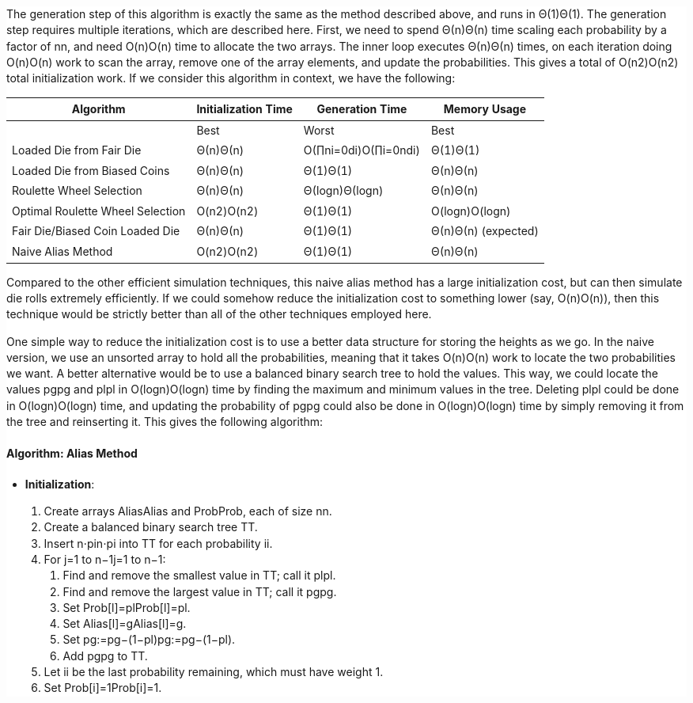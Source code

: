 The generation step of this algorithm is exactly the same as the method described above, and runs in Θ(1)Θ(1). The generation step requires multiple iterations, which are described here. First, we need to spend Θ(n)Θ(n) time scaling each probability by a factor of nn, and need O(n)O(n) time to allocate the two arrays. The inner loop executes Θ(n)Θ(n) times, on each iteration doing O(n)O(n) work to scan the array, remove one of the array elements, and update the probabilities. This gives a total of O(n2)O(n2) total initialization work. If we consider this algorithm in context, we have the following:

| Algorithm | Initialization Time | Generation Time | Memory Usage |
| --- | --- | --- | --- |
|     | Best | Worst | Best | Worst | Best | Worst |
| Loaded Die from Fair Die | Θ(n)Θ(n) | O(∏ni=0di)O(∏i=0ndi) | Θ(1)Θ(1) | Θ(n)Θ(n) | O(∏ni=0di)O(∏i=0ndi) |
| Loaded Die from Biased Coins | Θ(n)Θ(n) | Θ(1)Θ(1) | Θ(n)Θ(n) | Θ(n)Θ(n) |
| Roulette Wheel Selection | Θ(n)Θ(n) | Θ(logn)Θ(log⁡n) | Θ(n)Θ(n) |
| Optimal Roulette Wheel Selection | O(n2)O(n2) | Θ(1)Θ(1) | O(logn)O(log⁡n) | Θ(n)Θ(n) |
| Fair Die/Biased Coin Loaded Die | Θ(n)Θ(n) | Θ(1)Θ(1) | Θ(n)Θ(n) (expected) | Θ(n)Θ(n) |
| Naive Alias Method | O(n2)O(n2) | Θ(1)Θ(1) | Θ(n)Θ(n) |

Compared to the other efficient simulation techniques, this naive alias method has a large initialization cost, but can then simulate die rolls extremely efficiently. If we could somehow reduce the initialization cost to something lower (say, O(n)O(n)), then this technique would be strictly better than all of the other techniques employed here.

One simple way to reduce the initialization cost is to use a better data structure for storing the heights as we go. In the naive version, we use an unsorted array to hold all the probabilities, meaning that it takes O(n)O(n) work to locate the two probabilities we want. A better alternative would be to use a balanced binary search tree to hold the values. This way, we could locate the values pgpg and plpl in O(logn)O(log⁡n) time by finding the maximum and minimum values in the tree. Deleting plpl could be done in O(logn)O(log⁡n) time, and updating the probability of pgpg could also be done in O(logn)O(log⁡n) time by simply removing it from the tree and reinserting it. This gives the following algorithm:

#### Algorithm: Alias Method

- **Initialization**:

    1. Create arrays AliasAlias and ProbProb, each of size nn.
    2. Create a balanced binary search tree TT.
    3. Insert n⋅pin⋅pi into TT for each probability ii.
    4. For j=1 to n−1j=1 to n−1:
        1. Find and remove the smallest value in TT; call it plpl.
        2. Find and remove the largest value in TT; call it pgpg.
        3. Set Prob[l]=plProb[l]=pl.
        4. Set Alias[l]=gAlias[l]=g.
        5. Set pg:=pg−(1−pl)pg:=pg−(1−pl).
        6. Add pgpg to TT.
    5. Let ii be the last probability remaining, which must have weight 1.
    6. Set Prob[i]=1Prob[i]=1.
